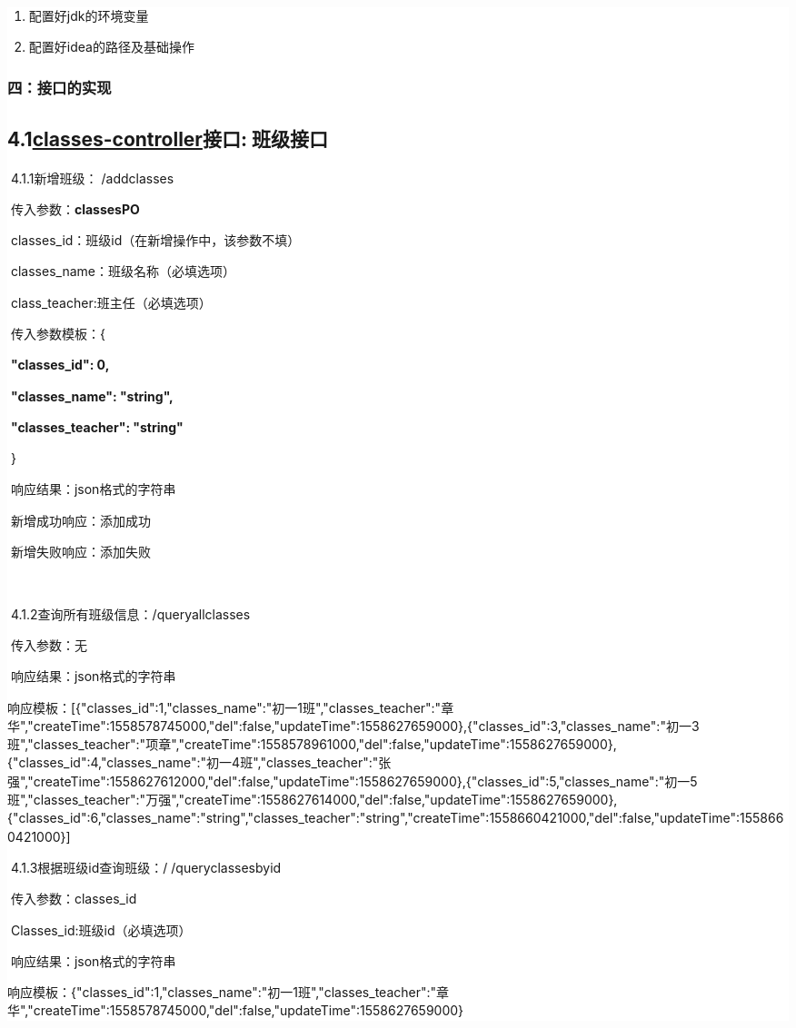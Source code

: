    1. 配置好jdk的环境变量

   2. 配置好idea的路径及基础操作

### 四：接口的实现

## 4.1[classes-controller](http://localhost/swagger-ui.html#!/classes-controller)接口: 班级接口

​      4.1.1新增班级： /addclasses

​           传入参数：**classesPO**

​            classes_id：班级id（在新增操作中，该参数不填）

​            classes_name：班级名称（必填选项）

​            class_teacher:班主任（必填选项）

​            传入参数模板：{

​             **"classes_id": 0,**

​              **"classes_name": "string",**

​              **"classes_teacher": "string"**

​              }

​          响应结果：json格式的字符串

​           新增成功响应：添加成功

​           新增失败响应：添加失败

​    

​         4.1.2查询所有班级信息：/queryallclasses

​          传入参数：无

​          响应结果：json格式的字符串

​          响应模板：[{"classes_id":1,"classes_name":"初一1班","classes_teacher":"章华","createTime":1558578745000,"del":false,"updateTime":1558627659000},{"classes_id":3,"classes_name":"初一3班","classes_teacher":"项章","createTime":1558578961000,"del":false,"updateTime":1558627659000},{"classes_id":4,"classes_name":"初一4班","classes_teacher":"张强","createTime":1558627612000,"del":false,"updateTime":1558627659000},{"classes_id":5,"classes_name":"初一5班","classes_teacher":"万强","createTime":1558627614000,"del":false,"updateTime":1558627659000},{"classes_id":6,"classes_name":"string","classes_teacher":"string","createTime":1558660421000,"del":false,"updateTime":1558660421000}]

 

​           4.1.3根据班级id查询班级：/ /queryclassesbyid

​                   传入参数：classes_id

​                   Classes_id:班级id（必填选项）

​                   响应结果：json格式的字符串

​                   响应模板：{"classes_id":1,"classes_name":"初一1班","classes_teacher":"章华","createTime":1558578745000,"del":false,"updateTime":1558627659000}
